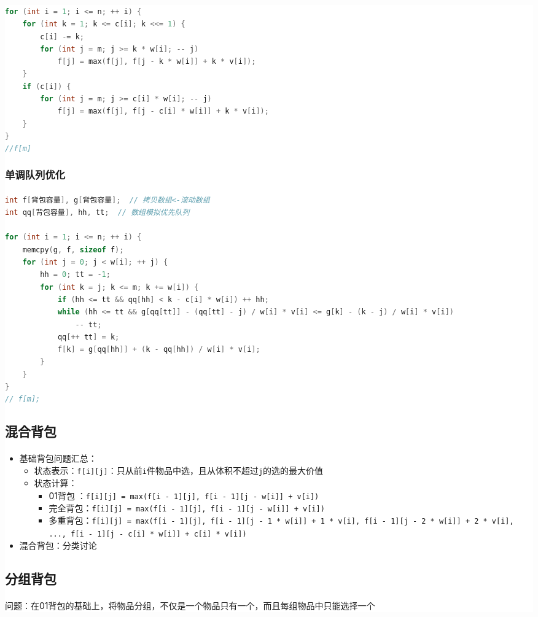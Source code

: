 ```c++
for (int i = 1; i <= n; ++ i) {
    for (int k = 1; k <= c[i]; k <<= 1) {
        c[i] -= k;
        for (int j = m; j >= k * w[i]; -- j)
            f[j] = max(f[j], f[j - k * w[i]] + k * v[i]);
    }
   	if (c[i]) {
        for (int j = m; j >= c[i] * w[i]; -- j)
            f[j] = max(f[j], f[j - c[i] * w[i]] + k * v[i]);
    }
}
//f[m]
```

### 单调队列优化

```c++
int f[背包容量], g[背包容量];  // 拷贝数组<-滚动数组
int qq[背包容量], hh, tt;  // 数组模拟优先队列

for (int i = 1; i <= n; ++ i) {
    memcpy(g, f, sizeof f);
    for (int j = 0; j < w[i]; ++ j) {
        hh = 0; tt = -1;
		for (int k = j; k <= m; k += w[i]) {
            if (hh <= tt && qq[hh] < k - c[i] * w[i]) ++ hh;
            while (hh <= tt && g[qq[tt]] - (qq[tt] - j) / w[i] * v[i] <= g[k] - (k - j) / w[i] * v[i])
                -- tt;
            qq[++ tt] = k;
            f[k] = g[qq[hh]] + (k - qq[hh]) / w[i] * v[i];
        }
    }
}
// f[m];
```

## 混合背包

+ 基础背包问题汇总：
  + 状态表示：`f[i][j]`：只从前`i`件物品中选，且从体积不超过`j`的选的最大价值
  + 状态计算：
    + 01背包   ：`f[i][j] = max(f[i - 1][j], f[i - 1][j - w[i]] + v[i])`
    + 完全背包：`f[i][j] = max(f[i - 1][j], f[i - 1][j - w[i]] + v[i])`
    + 多重背包：`f[i][j] = max(f[i - 1][j], f[i - 1][j - 1 * w[i]] + 1 * v[i], f[i - 1][j - 2 * w[i]] + 2 * v[i], ..., f[i - 1][j - c[i] * w[i]] + c[i] * v[i])`
+ 混合背包：分类讨论

## 分组背包

问题：在01背包的基础上，将物品分组，不仅是一个物品只有一个，而且每组物品中只能选择一个
